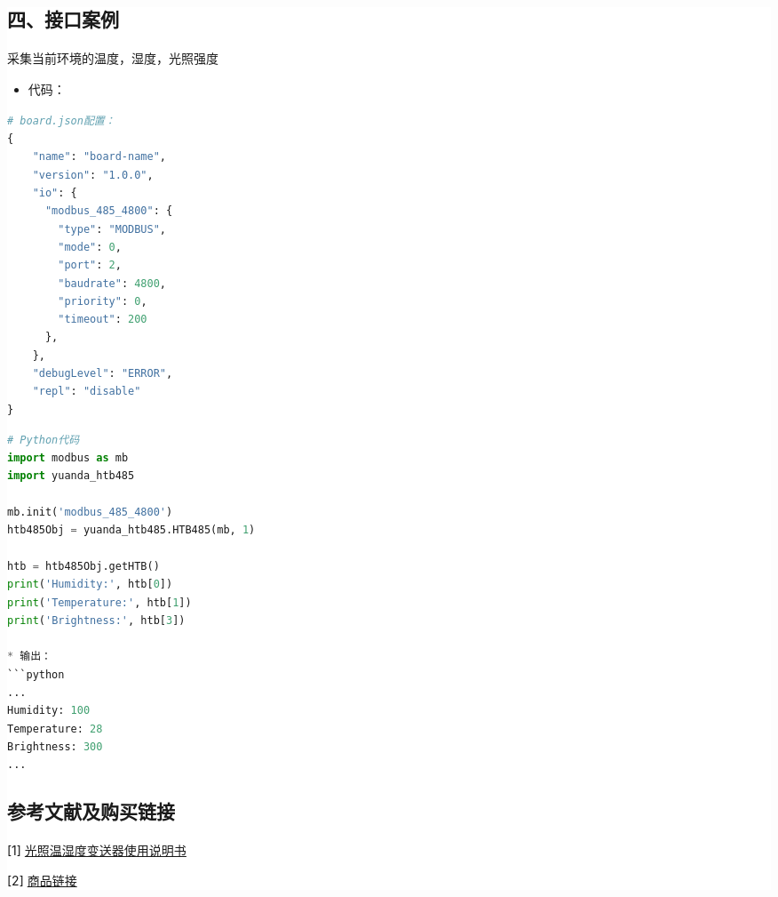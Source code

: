 
## 四、接口案例
采集当前环境的温度，湿度，光照强度

* 代码：
```python
# board.json配置：
{
    "name": "board-name",
    "version": "1.0.0",
    "io": {
      "modbus_485_4800": {
        "type": "MODBUS",
        "mode": 0,
        "port": 2,
        "baudrate": 4800,
        "priority": 0,
        "timeout": 200
      },
    },
    "debugLevel": "ERROR",
    "repl": "disable"
}

```
```python
# Python代码
import modbus as mb
import yuanda_htb485

mb.init('modbus_485_4800')
htb485Obj = yuanda_htb485.HTB485(mb, 1)

htb = htb485Obj.getHTB()
print('Humidity:', htb[0])
print('Temperature:', htb[1])
print('Brightness:', htb[3])

* 输出：
```python
...
Humidity: 100
Temperature: 28
Brightness: 300
...

```

## 参考文献及购买链接
[1] [光照温湿度变送器使用说明书](http://save.jnrsmcu.com/%E4%BA%A7%E5%93%81%E4%BD%BF%E7%94%A8%E8%AF%B4%E6%98%8E%E4%B9%A6/%E6%99%AE%E9%80%9A%E5%9E%8B%E4%BA%A7%E5%93%81/%E5%85%89%E7%85%A7CO2/%E5%85%89%E7%85%A7%E5%BA%A6%E6%B8%A9%E6%B9%BF%E5%BA%A6%E4%B8%89%E5%90%88%E4%B8%80%E5%8F%98%E9%80%81%E5%99%A8%E4%BD%BF%E7%94%A8%E8%AF%B4%E6%98%8E%E4%B9%A6.pdf)

[2] [商品链接](https://item.taobao.com/item.htm?spm=a230r.1.14.66.74a04798JXmWL7&id=541168327286&ns=1&abbucket=18#detail)
